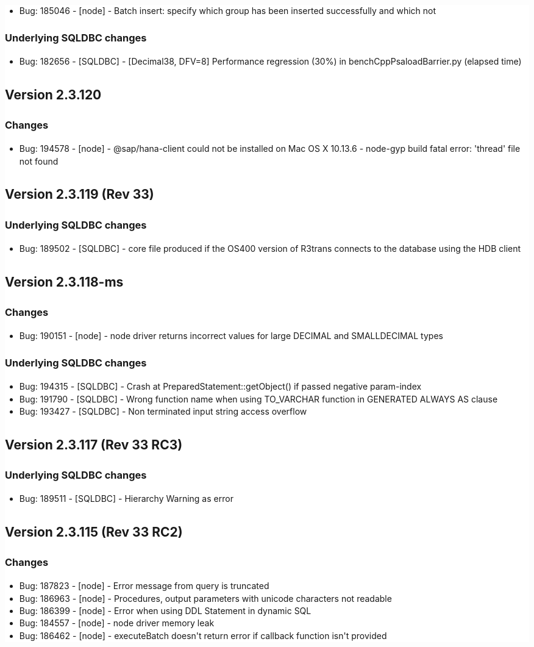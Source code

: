  - Bug: 185046 - [node] - Batch insert: specify which group has been inserted successfully and which not

### Underlying SQLDBC changes

 - Bug: 182656 - [SQLDBC] - [Decimal38, DFV=8] Performance regression (30%) in benchCppPsaloadBarrier.py (elapsed time)

## Version 2.3.120

### Changes

 - Bug: 194578 - [node] - @sap/hana-client could not be installed on Mac OS X 10.13.6 - node-gyp build fatal error: 'thread' file not found

## Version 2.3.119 (Rev 33)

### Underlying SQLDBC changes

 - Bug: 189502 - [SQLDBC] - core file produced if the OS400 version of R3trans connects to the database using the HDB client

## Version 2.3.118-ms

### Changes

 - Bug: 190151 - [node] - node driver returns incorrect values for large DECIMAL and SMALLDECIMAL types

### Underlying SQLDBC changes

 - Bug: 194315 - [SQLDBC] - Crash at PreparedStatement::getObject() if passed negative param-index
 - Bug: 191790 - [SQLDBC] - Wrong function name when using TO_VARCHAR function in GENERATED ALWAYS AS clause
 - Bug: 193427 - [SQLDBC] - Non terminated input string access overflow

## Version 2.3.117 (Rev 33 RC3)

### Underlying SQLDBC changes

 - Bug: 189511 - [SQLDBC] - Hierarchy Warning as error

## Version 2.3.115 (Rev 33 RC2)

### Changes

 - Bug: 187823 - [node] - Error message from query is truncated
 - Bug: 186963 - [node] - Procedures, output parameters with unicode characters not readable
 - Bug: 186399 - [node] - Error when using DDL Statement in dynamic SQL
 - Bug: 184557 - [node] - node driver memory leak
 - Bug: 186462 - [node] - executeBatch doesn't return error if callback function isn't provided 
